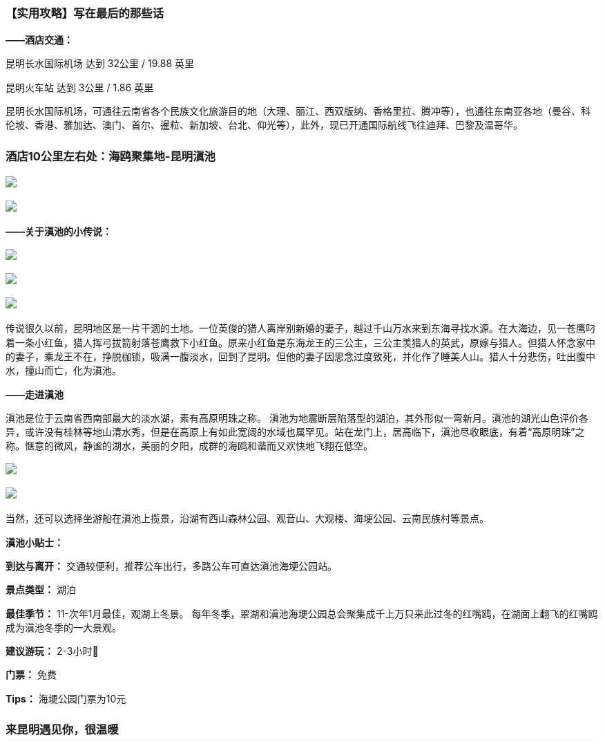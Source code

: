 ### 【实用攻略】写在最后的那些话

**——酒店交通：**

昆明长水国际机场 达到 32公里 / 19.88 英里

昆明火车站 达到 3公里 / 1.86 英里

昆明长水国际机场，可通往云南省各个民族文化旅游目的地（大理、丽江、西双版纳、香格里拉、腾冲等），也通往东南亚各地（曼谷、科伦坡、香港、雅加达、澳门、首尔、暹粒、新加坡、台北、仰光等），此外，现已开通国际航线飞往迪拜、巴黎及温哥华。

### 酒店10公里左右处：海鸥聚集地-昆明滇池

![](https://dimg02.c-ctrip.com/images/100m0n000000esh7e3500_R_800_10000.jpg)

![](https://dimg02.c-ctrip.com/images/100k0n000000en9vy572D_R_800_10000.jpg)

**——关于滇池的小传说：**

![](https://dimg02.c-ctrip.com/images/100n0n000000eie980C5D_R_800_10000.jpg)

![](https://dimg02.c-ctrip.com/images/10080n000000ejiv918E3_R_800_10000.jpg)

![](https://dimg02.c-ctrip.com/images/10070n000000ezr7rB572_R_800_10000.jpg)

传说很久以前，昆明地区是一片干涸的土地。一位英俊的猎人离岸别新婚的妻子，越过千山万水来到东海寻找水源。在大海边，见一苍鹰叼着一条小红鱼，猎人挥弓拔箭射落苍鹰救下小红鱼。原来小红鱼是东海龙王的三公主，三公主羡猎人的英武，原嫁与猎人。但猎人怀念家中的妻子，乘龙王不在，挣脱枷锁，吸满一腹淡水，回到了昆明。但他的妻子因思念过度致死，并化作了睡美人山。猎人十分悲伤，吐出腹中水，撞山而亡，化为滇池。

**——走进滇池**

滇池是位于云南省西南部最大的淡水湖，素有高原明珠之称。
滇池为地震断层陷落型的湖泊，其外形似一弯新月。滇池的湖光山色评价各异，或许没有桂林等地山清水秀，但是在高原上有如此宽阔的水域也属罕见。站在龙门上，居高临下，滇池尽收眼底，有着“高原明珠”之称。惬意的微风，静谧的湖水，美丽的夕阳，成群的海鸥和谐而又欢快地飞翔在低空。

![](https://dimg02.c-ctrip.com/images/100o0n000000ei6eiFE48_R_800_10000.jpg)

![](https://dimg02.c-ctrip.com/images/10040n000000ei2at1673_R_800_10000.jpg)

当然，还可以选择坐游船在滇池上揽景，沿湖有西山森林公园、观音山、大观楼、海埂公园、云南民族村等景点。

**滇池小贴士：**

**到达与离开：** 交通较便利，推荐公车出行，多路公车可直达滇池海埂公园站。

**景点类型：** 湖泊

**最佳季节：** 11-次年1月最佳，观湖上冬景。
每年冬季，翠湖和滇池海埂公园总会聚集成千上万只来此过冬的红嘴鸥，在湖面上翻飞的红嘴鸥成为滇池冬季的一大景观。

**建议游玩：** 2-3小时

**门票：** 免费

**Tips：** 海埂公园门票为10元

### 来昆明遇见你，很温暖
